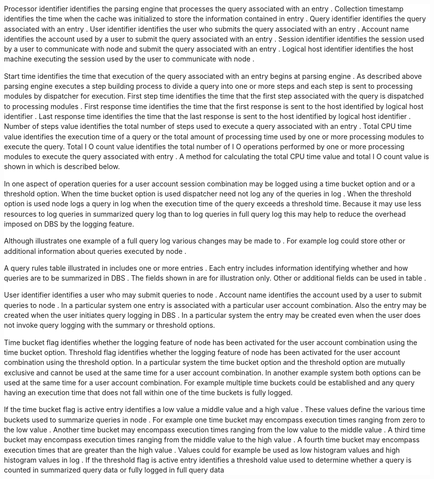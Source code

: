 Processor identifier identifies the parsing engine that processes the query associated with an entry . Collection timestamp identifies the time when the cache was initialized to store the information contained in entry . Query identifier identifies the query associated with an entry . User identifier identifies the user who submits the query associated with an entry . Account name identifies the account used by a user to submit the query associated with an entry . Session identifier identifies the session used by a user to communicate with node and submit the query associated with an entry . Logical host identifier identifies the host machine executing the session used by the user to communicate with node .

Start time identifies the time that execution of the query associated with an entry begins at parsing engine . As described above parsing engine executes a step building process to divide a query into one or more steps and each step is sent to processing modules by dispatcher for execution. First step time identifies the time that the first step associated with the query is dispatched to processing modules . First response time identifies the time that the first response is sent to the host identified by logical host identifier . Last response time identifies the time that the last response is sent to the host identified by logical host identifier . Number of steps value identifies the total number of steps used to execute a query associated with an entry . Total CPU time value identifies the execution time of a query or the total amount of processing time used by one or more processing modules to execute the query. Total I O count value identifies the total number of I O operations performed by one or more processing modules to execute the query associated with entry . A method for calculating the total CPU time value and total I O count value is shown in which is described below.

In one aspect of operation queries for a user account session combination may be logged using a time bucket option and or a threshold option. When the time bucket option is used dispatcher need not log any of the queries in log . When the threshold option is used node logs a query in log when the execution time of the query exceeds a threshold time. Because it may use less resources to log queries in summarized query log than to log queries in full query log this may help to reduce the overhead imposed on DBS by the logging feature.

Although illustrates one example of a full query log various changes may be made to . For example log could store other or additional information about queries executed by node .

A query rules table illustrated in includes one or more entries . Each entry includes information identifying whether and how queries are to be summarized in DBS . The fields shown in are for illustration only. Other or additional fields can be used in table .

User identifier identifies a user who may submit queries to node . Account name identifies the account used by a user to submit queries to node . In a particular system one entry is associated with a particular user account combination. Also the entry may be created when the user initiates query logging in DBS . In a particular system the entry may be created even when the user does not invoke query logging with the summary or threshold options.

Time bucket flag identifies whether the logging feature of node has been activated for the user account combination using the time bucket option. Threshold flag identifies whether the logging feature of node has been activated for the user account combination using the threshold option. In a particular system the time bucket option and the threshold option are mutually exclusive and cannot be used at the same time for a user account combination. In another example system both options can be used at the same time for a user account combination. For example multiple time buckets could be established and any query having an execution time that does not fall within one of the time buckets is fully logged.

If the time bucket flag is active entry identifies a low value a middle value and a high value . These values define the various time buckets used to summarize queries in node . For example one time bucket may encompass execution times ranging from zero to the low value . Another time bucket may encompass execution times ranging from the low value to the middle value . A third time bucket may encompass execution times ranging from the middle value to the high value . A fourth time bucket may encompass execution times that are greater than the high value . Values could for example be used as low histogram values and high histogram values in log . If the threshold flag is active entry identifies a threshold value used to determine whether a query is counted in summarized query data or fully logged in full query data
